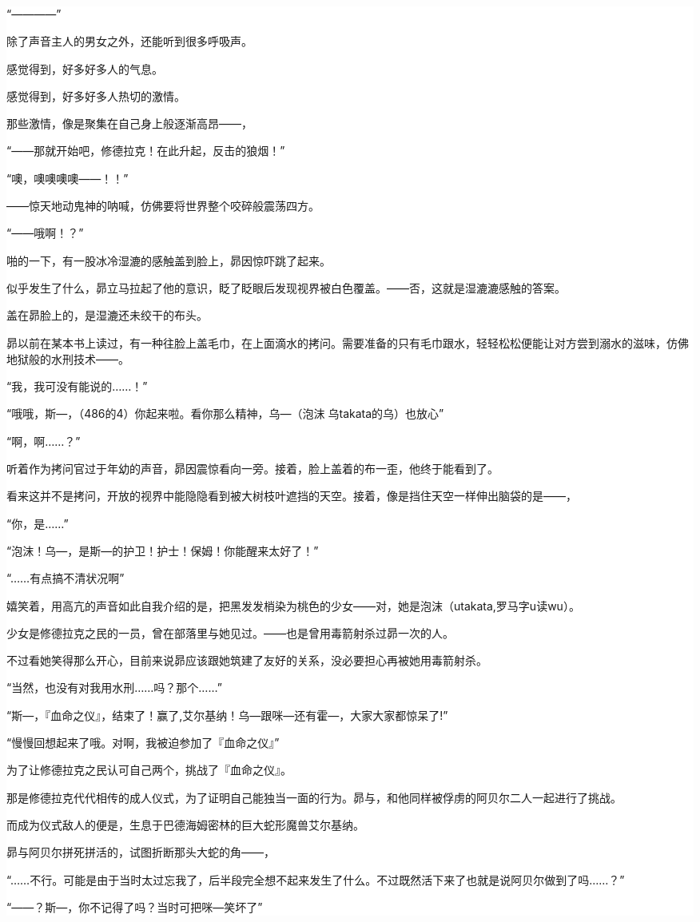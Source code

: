 “————”

除了声音主人的男女之外，还能听到很多呼吸声。

感觉得到，好多好多人的气息。

感觉得到，好多好多人热切的激情。

那些激情，像是聚集在自己身上般逐渐高昂——，

“——那就开始吧，修德拉克！在此升起，反击的狼烟！”

“噢，噢噢噢噢——！！”

——惊天地动鬼神的呐喊，仿佛要将世界整个咬碎般震荡四方。

“——哦啊！？”

啪的一下，有一股冰冷湿漉的感触盖到脸上，昴因惊吓跳了起来。

似乎发生了什么，昴立马拉起了他的意识，眨了眨眼后发现视界被白色覆盖。——否，这就是湿漉漉感触的答案。

盖在昴脸上的，是湿漉还未绞干的布头。

昴以前在某本书上读过，有一种往脸上盖毛巾，在上面滴水的拷问。需要准备的只有毛巾跟水，轻轻松松便能让对方尝到溺水的滋味，仿佛地狱般的水刑技术——。

“我，我可没有能说的……！”

“哦哦，斯—，（486的4）你起来啦。看你那么精神，乌—（泡沫 乌takata的乌）也放心”

“啊，啊……？”

听着作为拷问官过于年幼的声音，昴因震惊看向一旁。接着，脸上盖着的布一歪，他终于能看到了。

看来这并不是拷问，开放的视界中能隐隐看到被大树枝叶遮挡的天空。接着，像是挡住天空一样伸出脑袋的是——，

“你，是……”

“泡沫！乌—，是斯—的护卫！护士！保姆！你能醒来太好了！”

“……有点搞不清状况啊”

嬉笑着，用高亢的声音如此自我介绍的是，把黑发发梢染为桃色的少女——对，她是泡沫（utakata,罗马字u读wu）。

少女是修德拉克之民的一员，曾在部落里与她见过。——也是曾用毒箭射杀过昴一次的人。

不过看她笑得那么开心，目前来说昴应该跟她筑建了友好的关系，没必要担心再被她用毒箭射杀。

“当然，也没有对我用水刑……吗？那个……”

“斯—，『血命之仪』，结束了！赢了,艾尔基纳！乌—跟咪—还有霍—，大家大家都惊呆了!”

“慢慢回想起来了哦。对啊，我被迫参加了『血命之仪』”

为了让修德拉克之民认可自己两个，挑战了『血命之仪』。

那是修德拉克代代相传的成人仪式，为了证明自己能独当一面的行为。昴与，和他同样被俘虏的阿贝尔二人一起进行了挑战。

而成为仪式敌人的便是，生息于巴德海姆密林的巨大蛇形魔兽艾尔基纳。

昴与阿贝尔拼死拼活的，试图折断那头大蛇的角——，

“……不行。可能是由于当时太过忘我了，后半段完全想不起来发生了什么。不过既然活下来了也就是说阿贝尔做到了吗……？”

“——？斯—，你不记得了吗？当时可把咪—笑坏了”
